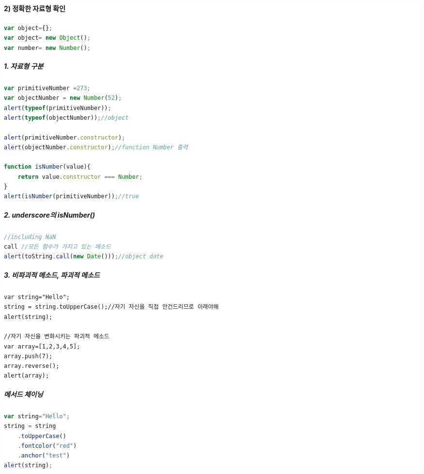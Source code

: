 #### 2) 정확한 자료형 확인

```javascript
var object={};
var object= new Object();
var number= new Number();
```

##### 1. 자료형 구분

```javascript
var primitiveNumber =273;
var objectNumber = new Number(52);
alert(typeof(primitiveNumber));
alert(typeof(objectNumber));//object

alert(primitiveNumber.constructor);
alert(objectNumber.constructor);//function Number 출력

function isNumber(value){
    return value.constructor === Number;
}
alert(isNumber(primitiveNumber));//true

```

##### 2. underscore의 isNumber()

```javascript
//including NaN
call //모든 함수가 가지고 있는 메소드 
alert(toString.call(new Date()));//object date
```

##### 3. 비파괴적 메소드, 파괴적 메소드

```ㅔㅕjavascript
var string="Hello";
string = string.toUpperCase();//자기 자신을 직접 안건드리므로 이래야해
alert(string); 

//자기 자신을 변화시키는 파괴적 메소드
var array=[1,2,3,4,5];
array.push(7);
array.reverse();
alert(array);

```

##### 메서드 체이닝

```javascript
var string="Hello";
string = string
    .toUpperCase()
	.fontcolor("red")
	.anchor("test")
alert(string);
```

